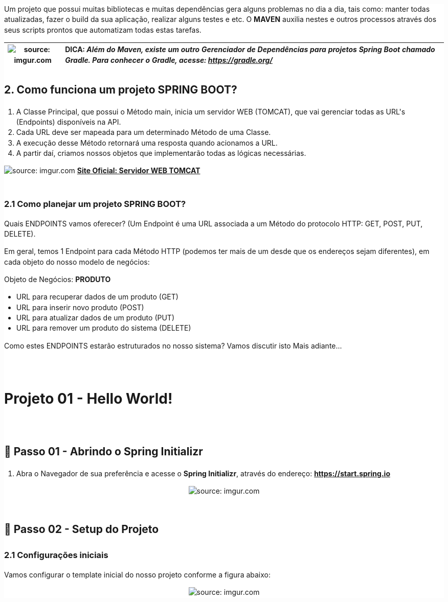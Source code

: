 Um projeto que possui muitas bibliotecas e muitas dependências gera alguns problemas no dia a dia, tais como: manter todas atualizadas, fazer o build da sua aplicação, realizar alguns testes e etc. O **MAVEN** auxilia nestes e outros processos através dos seus scripts prontos que automatizam todas estas tarefas.

| <img src="https://i.imgur.com/RfjtOFi.png" title="source: imgur.com" width="100px"/> | <div align="left">**DICA:** *Além do Maven, existe um outro Gerenciador de Dependências para projetos Spring Boot chamado **Gradle**. Para conhecer o Gradle, acesse: https://gradle.org/* </div> |
| ------------------------------------------------------------ | ------------------------------------------------------------ |

<h2>2. Como funciona um projeto SPRING BOOT?</h2>

1. A Classe Principal, que possui o Método main, inicia um servidor WEB (TOMCAT), que vai gerenciar todas as URL's (Endpoints) disponíveis na API.
2. Cada URL deve ser mapeada para um determinado Método de uma Classe. 
3. A execução desse Método retornará uma resposta quando acionamos a URL. 
3. A partir daí, criamos nossos objetos que implementarão todas as lógicas necessárias.

<div align="left"><img src="https://i.imgur.com/g9wwnQe.png" title="source: imgur.com" width="45px"/> <a href="http://tomcat.apache.org" target="_blank"><b>Site Oficial: Servidor WEB TOMCAT</b></a></div>

<br />

<h3>2.1 Como planejar um projeto SPRING BOOT?</h3>

Quais ENDPOINTS vamos oferecer? (Um Endpoint é uma URL associada a um Método do protocolo HTTP: GET, POST, PUT, DELETE).

Em geral, temos 1 Endpoint para cada Método HTTP (podemos ter mais de um desde que os endereços sejam diferentes), em cada objeto do nosso modelo de negócios:

Objeto de Negócios: **PRODUTO**

- URL para recuperar dados de um produto (GET) 
- URL para inserir novo produto (POST)
- URL para atualizar dados de um produto (PUT)
- URL para remover um produto do sistema (DELETE)

Como estes ENDPOINTS estarão estruturados no nosso sistema? Vamos discutir isto Mais adiante...

<br />

<h1>Projeto 01 - Hello World!</h1>

<br />

<h2>👣 Passo 01 - Abrindo o Spring Initializr</h2>

1. Abra o Navegador de sua preferência e acesse o  **Spring Initializr**, através do endereço: **https://start.spring.io**

<div align="center"><img src="https://i.imgur.com/itQ7rpo.png" title="source: imgur.com" /></div>

<br />

<h2>👣 Passo 02 - Setup do Projeto</h2>

<h3>2.1 Configurações iniciais</h3>

Vamos configurar o template inicial do nosso projeto conforme a figura abaixo:

<div align="center"><img src="https://i.imgur.com/KspvSEG.png" title="source: imgur.com" /></div>
